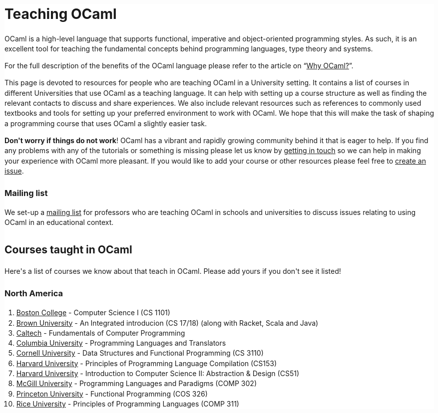 

# Teaching OCaml

OCaml is a high-level language that supports functional, imperative
and object-oriented programming styles. As such, it is an excellent
tool for teaching the fundamental concepts behind programming
languages, type theory and systems.

For the full description of the benefits of the OCaml language
please refer to the article on
“[Why OCaml?](https://dev.realworldocaml.org/prologue.html#why-ocaml)”.

This page is devoted to resources for people who are teaching OCaml in
a University setting. It contains a list of courses in different
Universities that use OCaml as a teaching language. It can help with
setting up a course structure as well as finding the relevant contacts
to discuss and share experiences. We also include relevant resources
such as references to commonly used textbooks and tools for
setting up your preferred environment to work with OCaml. We hope that
this will make the task of shaping a programming course that uses
OCaml a slightly easier task.

**Don't worry if things do not work**! OCaml has a vibrant and rapidly
  growing community behind it that is eager to help. If you find any
  problems with any of the tutorials or something is missing please
  let us know by
  [getting in touch](http://lists.ocaml.org/listinfo/teaching) so we
  can help in making your experience with OCaml more pleasant. If you
  would like to add your course or other resources please feel free to
  [create an issue](https://github.com/ocaml/ocaml.org/issues/new).

### Mailing list
We set-up a [mailing list](http://lists.ocaml.org/listinfo/teaching) for professors who are teaching OCaml in schools and universities to discuss issues relating to using OCaml in an educational context.

## Courses taught in OCaml

Here's a list of courses we know about that teach in OCaml.
Please add yours if you don't see it listed!

### North America

1. [Boston College](http://www.cs.bc.edu/~muller/teaching/cs1101/s16/) - Computer Science I (CS 1101)
1. [Brown University](http://cs.brown.edu/courses/cs017/) - An Integrated introducion (CS 17/18)  (along with Racket, Scala and Java)
1. [Caltech](http://users.cms.caltech.edu/~mvanier/) - Fundamentals of Computer Programming
1. [Columbia University](http://www1.cs.columbia.edu/~sedwards/classes/2014/w4115-fall/index.html) - Programming Languages and Translators
1. [Cornell University](http://www.cs.cornell.edu/courses/cs3110/2016fa/) - Data Structures and Functional Programming (CS 3110)
1. [Harvard University](http://people.fas.harvard.edu/~lib153/) - Principles of Programming Language Compilation (CS153)
1. [Harvard University](http://www.fas.harvard.edu/~cs51) - Introduction to Computer Science II: Abstraction & Design (CS51)
1. [McGill University](http://www.cs.mcgill.ca/~bpientka/cs302/) - Programming Languages and Paradigms (COMP 302)
1. [Princeton University](http://www.cs.princeton.edu/courses/archive/fall14/cos326/) - Functional Programming (COS 326)
1. [Rice University](http://www.cs.rice.edu/~javaplt/311/info.html) - Principles of Programming Languages (COMP 311)